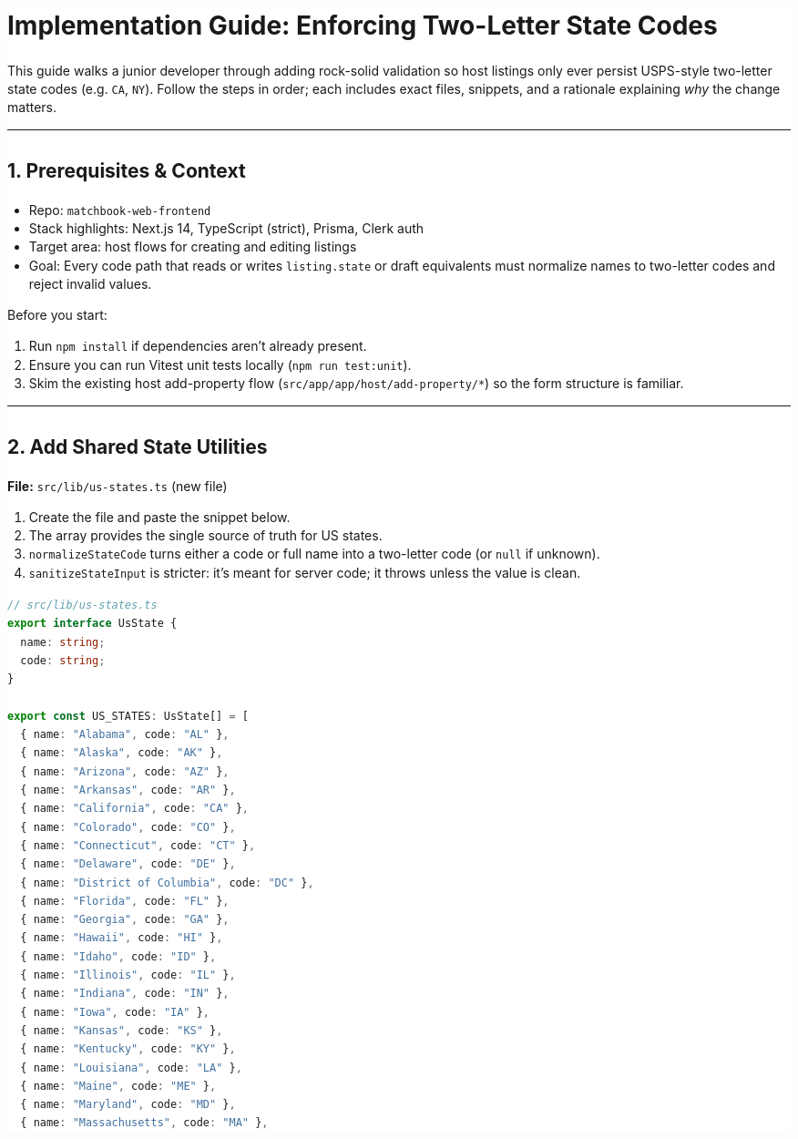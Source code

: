 # Implementation Guide: Enforcing Two-Letter State Codes

This guide walks a junior developer through adding rock-solid validation so host listings only ever persist USPS-style two-letter state codes (e.g. `CA`, `NY`). Follow the steps in order; each includes exact files, snippets, and a rationale explaining *why* the change matters.

---
## 1. Prerequisites & Context

- Repo: `matchbook-web-frontend`
- Stack highlights: Next.js 14, TypeScript (strict), Prisma, Clerk auth
- Target area: host flows for creating and editing listings
- Goal: Every code path that reads or writes `listing.state` or draft equivalents must normalize names to two-letter codes and reject invalid values.

Before you start:
1. Run `npm install` if dependencies aren’t already present.
2. Ensure you can run Vitest unit tests locally (`npm run test:unit`).
3. Skim the existing host add-property flow (`src/app/app/host/add-property/*`) so the form structure is familiar.

---
## 2. Add Shared State Utilities

**File:** `src/lib/us-states.ts` (new file)

1. Create the file and paste the snippet below.
2. The array provides the single source of truth for US states.
3. `normalizeStateCode` turns either a code or full name into a two-letter code (or `null` if unknown).
4. `sanitizeStateInput` is stricter: it’s meant for server code; it throws unless the value is clean.

```ts
// src/lib/us-states.ts
export interface UsState {
  name: string;
  code: string;
}

export const US_STATES: UsState[] = [
  { name: "Alabama", code: "AL" },
  { name: "Alaska", code: "AK" },
  { name: "Arizona", code: "AZ" },
  { name: "Arkansas", code: "AR" },
  { name: "California", code: "CA" },
  { name: "Colorado", code: "CO" },
  { name: "Connecticut", code: "CT" },
  { name: "Delaware", code: "DE" },
  { name: "District of Columbia", code: "DC" },
  { name: "Florida", code: "FL" },
  { name: "Georgia", code: "GA" },
  { name: "Hawaii", code: "HI" },
  { name: "Idaho", code: "ID" },
  { name: "Illinois", code: "IL" },
  { name: "Indiana", code: "IN" },
  { name: "Iowa", code: "IA" },
  { name: "Kansas", code: "KS" },
  { name: "Kentucky", code: "KY" },
  { name: "Louisiana", code: "LA" },
  { name: "Maine", code: "ME" },
  { name: "Maryland", code: "MD" },
  { name: "Massachusetts", code: "MA" },
```